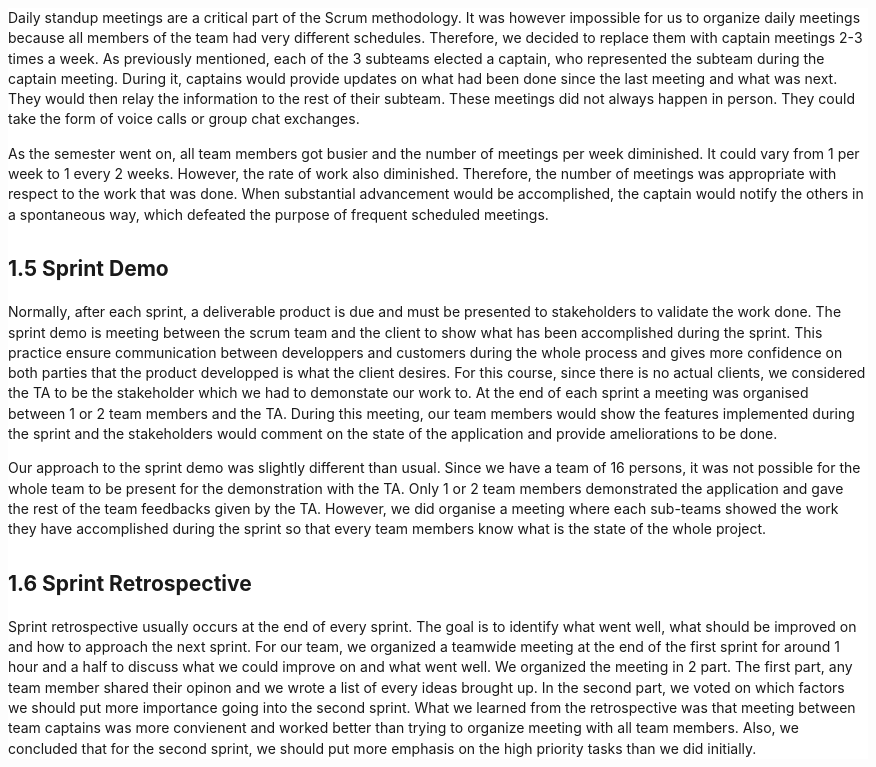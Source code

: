 <p>
Daily standup meetings are a critical part of the Scrum methodology. It was however impossible for us to organize daily meetings because all members of the team had very different schedules. Therefore, we decided to replace them with captain meetings 2-3 times a week. As previously mentioned, each of the 3 subteams elected a captain, who represented the subteam during the captain meeting. During it, captains would provide updates on what had been done since the last meeting and what was next. They would then relay the information to the rest of their subteam. These meetings did not always happen in person. They could take the form of voice calls or group chat exchanges. 

As the semester went on, all team members got busier and the number of meetings per week diminished. It could vary from 1 per week to 1 every 2 weeks. However, the rate of work also diminished. Therefore, the number of meetings was appropriate with respect to the work that was done. When substantial advancement would be accomplished, the captain would notify the others in a spontaneous way, which defeated the purpose of frequent
scheduled meetings.       
</p>

<h2>
1.5 Sprint Demo
</h2>

<p>
Normally, after each sprint, a deliverable product is due and must be presented to stakeholders to validate the work done. The sprint demo is meeting between the scrum team and the client to show what has been accomplished during the sprint. This practice ensure communication between developpers and customers during the whole process and gives more confidence on both parties that the product developped is what the client desires. For this course, since there is no actual clients, we considered the TA to be the stakeholder which we had to demonstate our work to. At the end of each sprint a meeting was organised between 1 or 2 team members and the TA. During this meeting, our team members would show the features implemented during the sprint and the stakeholders would comment on the state of the application and provide ameliorations to be done.

Our approach to the sprint demo was slightly different than usual. Since we have a team of 16 persons, it was not possible for the whole team to be present for the demonstration with the TA. Only 1 or 2 team members demonstrated the application and gave the rest of the team feedbacks given by the TA. However, we did organise a meeting where each sub-teams showed the work they have accomplished during the sprint so that every team members know what is the state of the whole project.
</p>

<h2>
1.6 Sprint Retrospective
</h2>

<p>
Sprint retrospective usually occurs at the end of every sprint. The goal is to identify what went well, what should be improved on and how to approach the next sprint. For our team, we organized a teamwide meeting at the end of the first sprint for around 1 hour and a half to discuss what we could improve on and what went well. We organized the meeting in 2 part. The first part, any team member shared their opinon and we wrote a list of every ideas brought up. In the second part, we voted on which factors we should put more importance going into the second sprint. What we learned from the retrospective was that meeting between team captains was more convienent and worked better than trying to organize meeting with all team members. Also, we concluded that for the second sprint, we should put more emphasis on the high priority tasks than we did initially.
